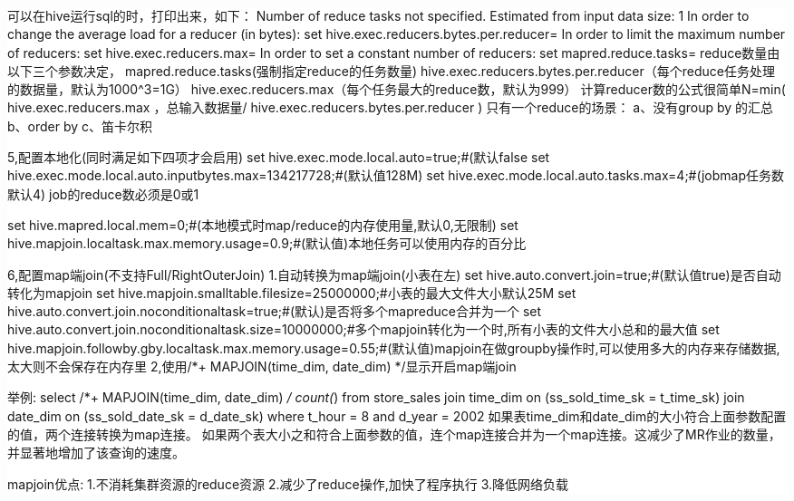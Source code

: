可以在hive运行sql的时，打印出来，如下：
Number of reduce tasks not specified. Estimated from input data size: 1
In order to change the average load for a reducer (in bytes):
  set hive.exec.reducers.bytes.per.reducer=<number>
In order to limit the maximum number of reducers:
  set hive.exec.reducers.max=<number>
In order to set a constant number of reducers:
  set mapred.reduce.tasks=<number>
reduce数量由以下三个参数决定，
mapred.reduce.tasks(强制指定reduce的任务数量)
hive.exec.reducers.bytes.per.reducer（每个reduce任务处理的数据量，默认为1000^3=1G）
hive.exec.reducers.max（每个任务最大的reduce数，默认为999）
计算reducer数的公式很简单N=min( hive.exec.reducers.max ，总输入数据量/ hive.exec.reducers.bytes.per.reducer )
  只有一个reduce的场景：
  a、没有group by 的汇总
  b、order by
  c、笛卡尔积
  

5,配置本地化(同时满足如下四项才会启用)
set hive.exec.mode.local.auto=true;#(默认false
set hive.exec.mode.local.auto.inputbytes.max=134217728;#(默认值128M)
set hive.exec.mode.local.auto.tasks.max=4;#(jobmap任务数默认4)
job的reduce数必须是0或1

set hive.mapred.local.mem=0;#(本地模式时map/reduce的内存使用量,默认0,无限制)
set hive.mapjoin.localtask.max.memory.usage=0.9;#(默认值)本地任务可以使用内存的百分比



6,配置map端join(不支持Full/RightOuterJoin)
1.自动转换为map端join(小表在左)
set hive.auto.convert.join=true;#(默认值true)是否自动转化为mapjoin
set hive.mapjoin.smalltable.filesize=25000000;#小表的最大文件大小默认25M
set hive.auto.convert.join.noconditionaltask=true;#(默认)是否将多个mapreduce合并为一个
set hive.auto.convert.join.noconditionaltask.size=10000000;#多个mapjoin转化为一个时,所有小表的文件大小总和的最大值
set hive.mapjoin.followby.gby.localtask.max.memory.usage=0.55;#(默认值)mapjoin在做groupby操作时,可以使用多大的内存来存储数据,太大则不会保存在内存里
2,使用/*+ MAPJOIN(time_dim, date_dim) */显示开启map端join

举例:
select /*+ MAPJOIN(time_dim, date_dim) */ count(*) from
store_sales 
join time_dim on (ss_sold_time_sk = t_time_sk) 
join date_dim on (ss_sold_date_sk = d_date_sk)
where t_hour = 8 and d_year = 2002
如果表time_dim和date_dim的大小符合上面参数配置的值，两个连接转换为map连接。
如果两个表大小之和符合上面参数的值，连个map连接合并为一个map连接。这减少了MR作业的数量，
并显著地增加了该查询的速度。

mapjoin优点:
1.不消耗集群资源的reduce资源
2.减少了reduce操作,加快了程序执行
3.降低网络负载

